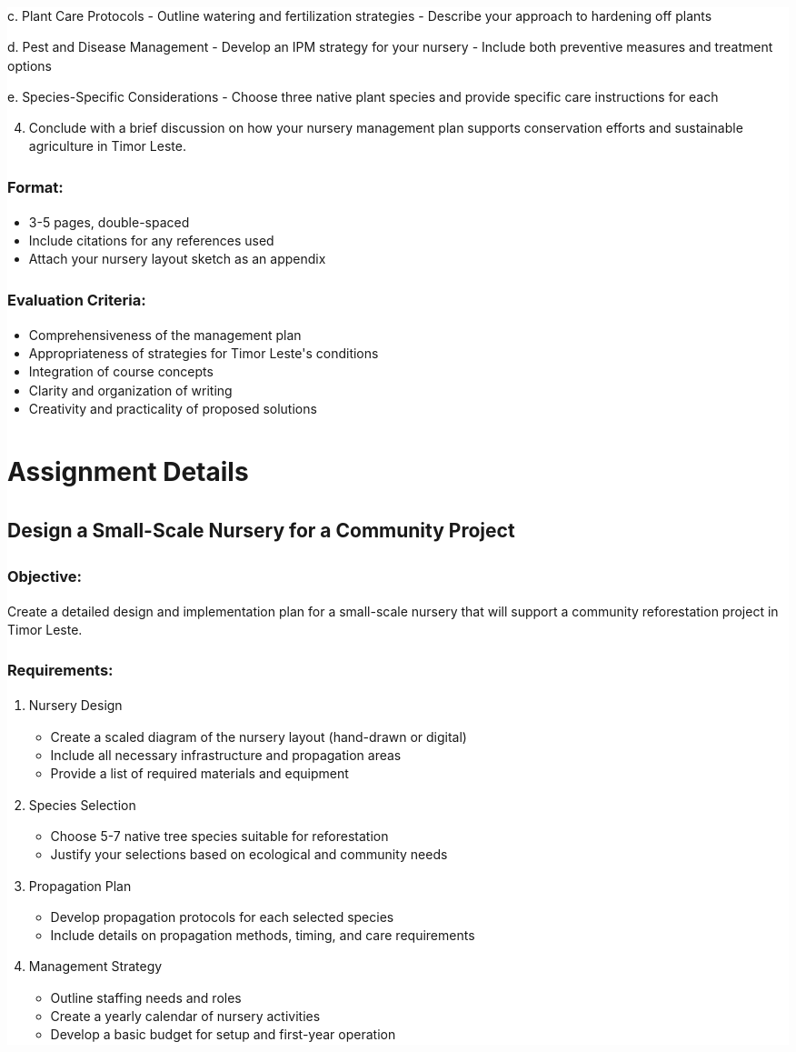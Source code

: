    c. Plant Care Protocols
      - Outline watering and fertilization strategies
      - Describe your approach to hardening off plants

   d. Pest and Disease Management
      - Develop an IPM strategy for your nursery
      - Include both preventive measures and treatment options

   e. Species-Specific Considerations
      - Choose three native plant species and provide specific care instructions for each

4. Conclude with a brief discussion on how your nursery management plan supports conservation efforts and sustainable agriculture in Timor Leste.

### Format:
- 3-5 pages, double-spaced
- Include citations for any references used
- Attach your nursery layout sketch as an appendix

### Evaluation Criteria:
- Comprehensiveness of the management plan
- Appropriateness of strategies for Timor Leste's conditions
- Integration of course concepts
- Clarity and organization of writing
- Creativity and practicality of proposed solutions

# Assignment Details

## Design a Small-Scale Nursery for a Community Project

### Objective:
Create a detailed design and implementation plan for a small-scale nursery that will support a community reforestation project in Timor Leste.

### Requirements:
1. Nursery Design
   - Create a scaled diagram of the nursery layout (hand-drawn or digital)
   - Include all necessary infrastructure and propagation areas
   - Provide a list of required materials and equipment

2. Species Selection
   - Choose 5-7 native tree species suitable for reforestation
   - Justify your selections based on ecological and community needs

3. Propagation Plan
   - Develop propagation protocols for each selected species
   - Include details on propagation methods, timing, and care requirements

4. Management Strategy
   - Outline staffing needs and roles
   - Create a yearly calendar of nursery activities
   - Develop a basic budget for setup and first-year operation
